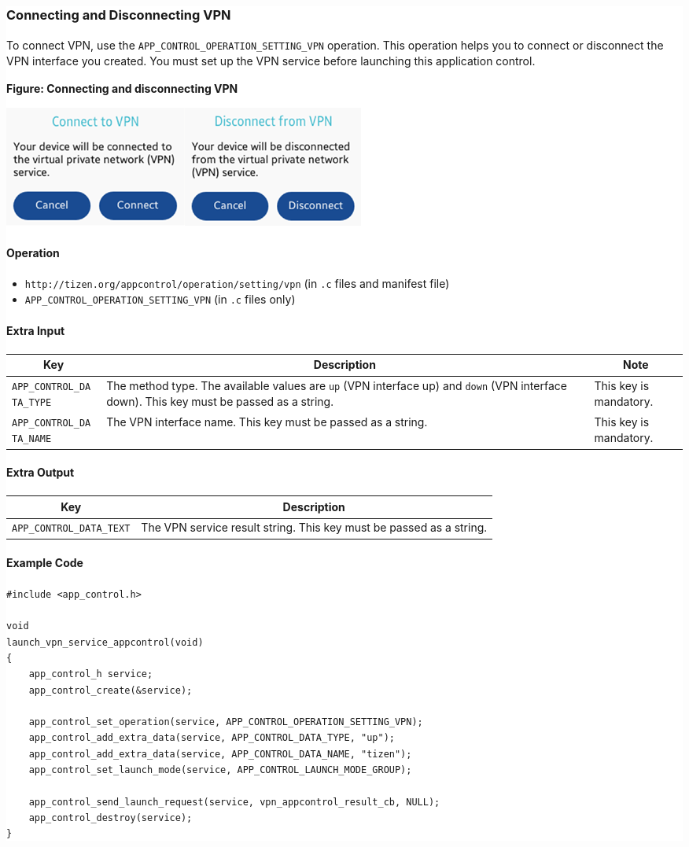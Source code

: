 ### Connecting and Disconnecting VPN

To connect VPN, use the `APP_CONTROL_OPERATION_SETTING_VPN` operation. This operation helps you to connect or disconnect the VPN interface you created. You must set up the VPN service before launching this application control.

**Figure: Connecting and disconnecting VPN**

![Connecting VPN](./media/common_appcontrol_vpn_service1.png)![Disconnecting VPN](./media/common_appcontrol_vpn_service2.png)

#### Operation

- `http://tizen.org/appcontrol/operation/setting/vpn` (in `.c` files and manifest file)
- `APP_CONTROL_OPERATION_SETTING_VPN` (in `.c` files only)

#### Extra Input

| Key                     | Description                              | Note                   |
| ----------------------- | ---------------------------------------- | ---------------------- |
| `APP_CONTROL_DATA_TYPE` | The method type. The available values are `up` (VPN interface up) and `down` (VPN interface down). This key must be passed as a string. | This key is mandatory. |
| `APP_CONTROL_DATA_NAME` | The VPN interface name. This key must be passed as a string. | This key is mandatory.                       |

#### Extra Output

| Key                     | Description                              |
| ----------------------- | ---------------------------------------- |
| `APP_CONTROL_DATA_TEXT` | The VPN service result string. This key must be passed as a string. |

#### Example Code

```
#include <app_control.h>

void
launch_vpn_service_appcontrol(void)
{
    app_control_h service;
    app_control_create(&service);

    app_control_set_operation(service, APP_CONTROL_OPERATION_SETTING_VPN);
    app_control_add_extra_data(service, APP_CONTROL_DATA_TYPE, "up");
    app_control_add_extra_data(service, APP_CONTROL_DATA_NAME, "tizen");
    app_control_set_launch_mode(service, APP_CONTROL_LAUNCH_MODE_GROUP);

    app_control_send_launch_request(service, vpn_appcontrol_result_cb, NULL);
    app_control_destroy(service);
}

```